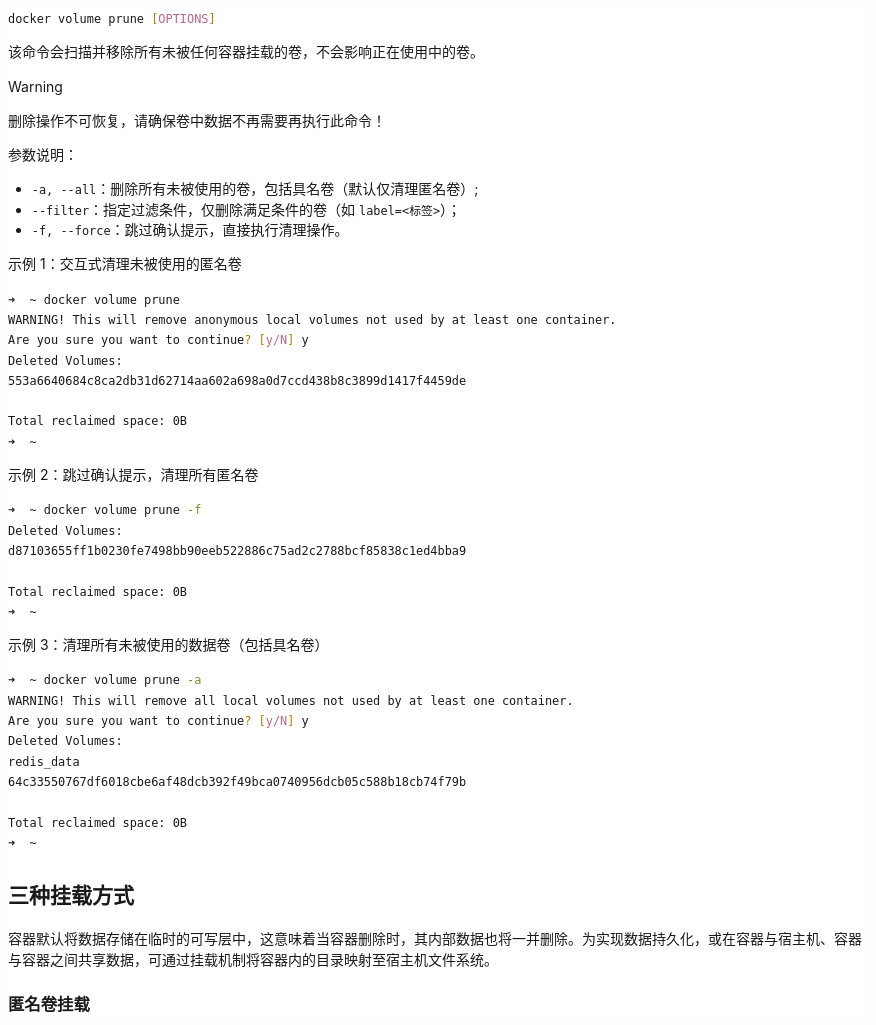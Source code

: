 ```bash
docker volume prune [OPTIONS]
```

该命令会扫描并移除所有未被任何容器挂载的卷，不会影响正在使用中的卷。

> [!warning]
> 删除操作不可恢复，请确保卷中数据不再需要再执行此命令！

参数说明：
- `-a, --all`：删除所有未被使用的卷，包括具名卷（默认仅清理匿名卷）;
- `--filter`：指定过滤条件，仅删除满足条件的卷（如 `label=<标签>`）；
- `-f, --force`：跳过确认提示，直接执行清理操作。

示例 1：交互式清理未被使用的匿名卷

```bash hl:1
➜  ~ docker volume prune
WARNING! This will remove anonymous local volumes not used by at least one container.
Are you sure you want to continue? [y/N] y
Deleted Volumes:
553a6640684c8ca2db31d62714aa602a698a0d7ccd438b8c3899d1417f4459de

Total reclaimed space: 0B
➜  ~     
```

示例 2：跳过确认提示，清理所有匿名卷

```bash hl:1
➜  ~ docker volume prune -f
Deleted Volumes:
d87103655ff1b0230fe7498bb90eeb522886c75ad2c2788bcf85838c1ed4bba9

Total reclaimed space: 0B
➜  ~     
```

示例 3：清理所有未被使用的数据卷（包括具名卷）

```bash hl:1
➜  ~ docker volume prune -a
WARNING! This will remove all local volumes not used by at least one container.
Are you sure you want to continue? [y/N] y
Deleted Volumes:
redis_data
64c33550767df6018cbe6af48dcb392f49bca0740956dcb05c588b18cb74f79b

Total reclaimed space: 0B
➜  ~    
```

## 三种挂载方式

容器默认将数据存储在临时的可写层中，这意味着当容器删除时，其内部数据也将一并删除。为实现数据持久化，或在容器与宿主机、容器与容器之间共享数据，可通过挂载机制将容器内的目录映射至宿主机文件系统。

### 匿名卷挂载
